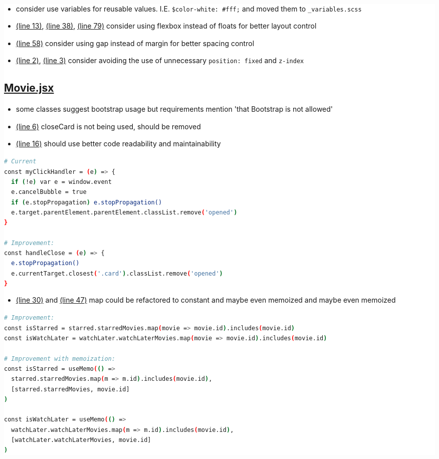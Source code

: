 - consider use variables for reusable values. I.E. `$color-white: #fff;` and moved them to `_variables.scss`

- [(line 13)](/src/styles/header.scss#L13), [(line 38)](/src/styles/header.scss#L38), [(line 79)](/src/styles/header.scss#L79) consider using flexbox instead of floats for better layout control

- [(line 58)](/src/styles/header.scss#L58) consider using gap instead of margin for better spacing control

- [(line 2)](/src/styles/header.scss#L2), [(line 3)](/src/styles/header.scss#L3) consider avoiding the use of unnecessary `position: fixed` and `z-index`

## [Movie.jsx](/src/components/Movie.jsx)

- some classes suggest bootstrap usage but requirements mention 'that Bootstrap is not allowed'

- [(line 6)](/src/components/Movie.jsx#L6) closeCard is not being used, should be removed

- [(line 16)](/src/components/Movie.jsx#L16) should use better code readability and maintainability

```bash
# Current
const myClickHandler = (e) => {
  if (!e) var e = window.event
  e.cancelBubble = true
  if (e.stopPropagation) e.stopPropagation()
  e.target.parentElement.parentElement.classList.remove('opened')
}

# Improvement:
const handleClose = (e) => {
  e.stopPropagation()
  e.currentTarget.closest('.card').classList.remove('opened')
}
```

- [(line 30)](/src/components/Movie.jsx#L30) and [(line 47)](/src/components/Movie.jsx#L47) map could be refactored to constant and maybe even memoized and maybe even memoized

```bash
# Improvement:
const isStarred = starred.starredMovies.map(movie => movie.id).includes(movie.id)
const isWatchLater = watchLater.watchLaterMovies.map(movie => movie.id).includes(movie.id)

# Improvement with memoization:
const isStarred = useMemo(() =>
  starred.starredMovies.map(m => m.id).includes(movie.id),
  [starred.starredMovies, movie.id]
)

const isWatchLater = useMemo(() =>
  watchLater.watchLaterMovies.map(m => m.id).includes(movie.id),
  [watchLater.watchLaterMovies, movie.id]
)
```
